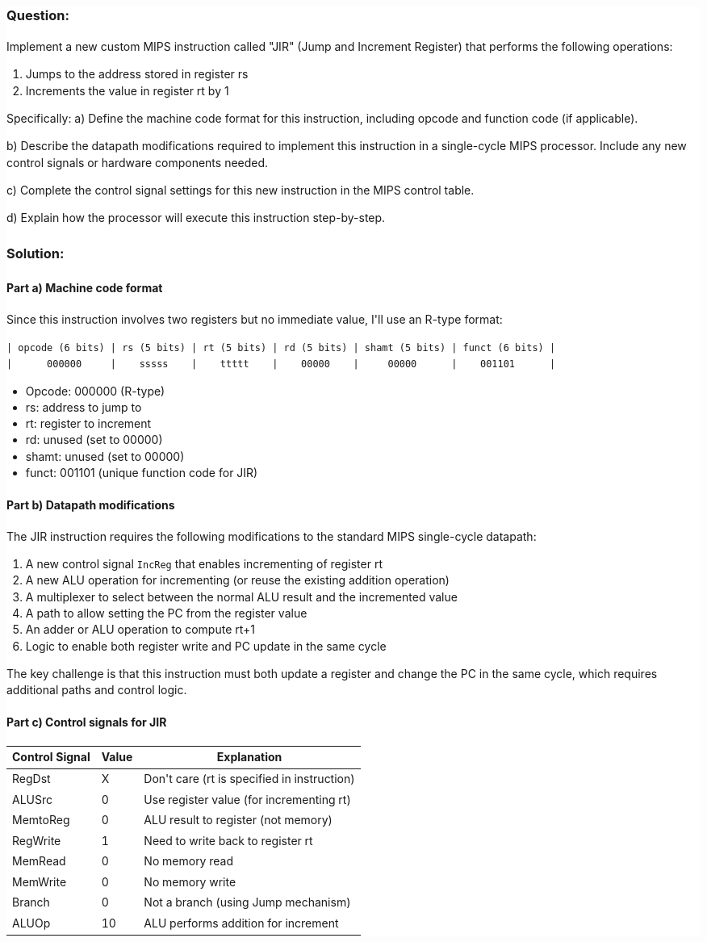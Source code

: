 ### Question:
Implement a new custom MIPS instruction called "JIR" (Jump and Increment Register) that performs the following operations:
1. Jumps to the address stored in register rs
2. Increments the value in register rt by 1

Specifically:
a) Define the machine code format for this instruction, including opcode and function code (if applicable).

b) Describe the datapath modifications required to implement this instruction in a single-cycle MIPS processor. Include any new control signals or hardware components needed.

c) Complete the control signal settings for this new instruction in the MIPS control table.

d) Explain how the processor will execute this instruction step-by-step.

### Solution:

#### Part a) Machine code format

Since this instruction involves two registers but no immediate value, I'll use an R-type format:

```
| opcode (6 bits) | rs (5 bits) | rt (5 bits) | rd (5 bits) | shamt (5 bits) | funct (6 bits) |
|      000000     |    sssss    |    ttttt    |    00000    |     00000      |    001101      |
```

- Opcode: 000000 (R-type)
- rs: address to jump to
- rt: register to increment
- rd: unused (set to 00000)
- shamt: unused (set to 00000)
- funct: 001101 (unique function code for JIR)

#### Part b) Datapath modifications

The JIR instruction requires the following modifications to the standard MIPS single-cycle datapath:

1. A new control signal `IncReg` that enables incrementing of register rt
2. A new ALU operation for incrementing (or reuse the existing addition operation)
3. A multiplexer to select between the normal ALU result and the incremented value
4. A path to allow setting the PC from the register value
5. An adder or ALU operation to compute rt+1
6. Logic to enable both register write and PC update in the same cycle

The key challenge is that this instruction must both update a register and change the PC in the same cycle, which requires additional paths and control logic.

#### Part c) Control signals for JIR

| Control Signal | Value | Explanation |
|----------------|-------|-------------|
| RegDst         | X     | Don't care (rt is specified in instruction) |
| ALUSrc         | 0     | Use register value (for incrementing rt) |
| MemtoReg       | 0     | ALU result to register (not memory) |
| RegWrite       | 1     | Need to write back to register rt |
| MemRead        | 0     | No memory read |
| MemWrite       | 0     | No memory write |
| Branch         | 0     | Not a branch (using Jump mechanism) |
| ALUOp          | 10    | ALU performs addition for increment |